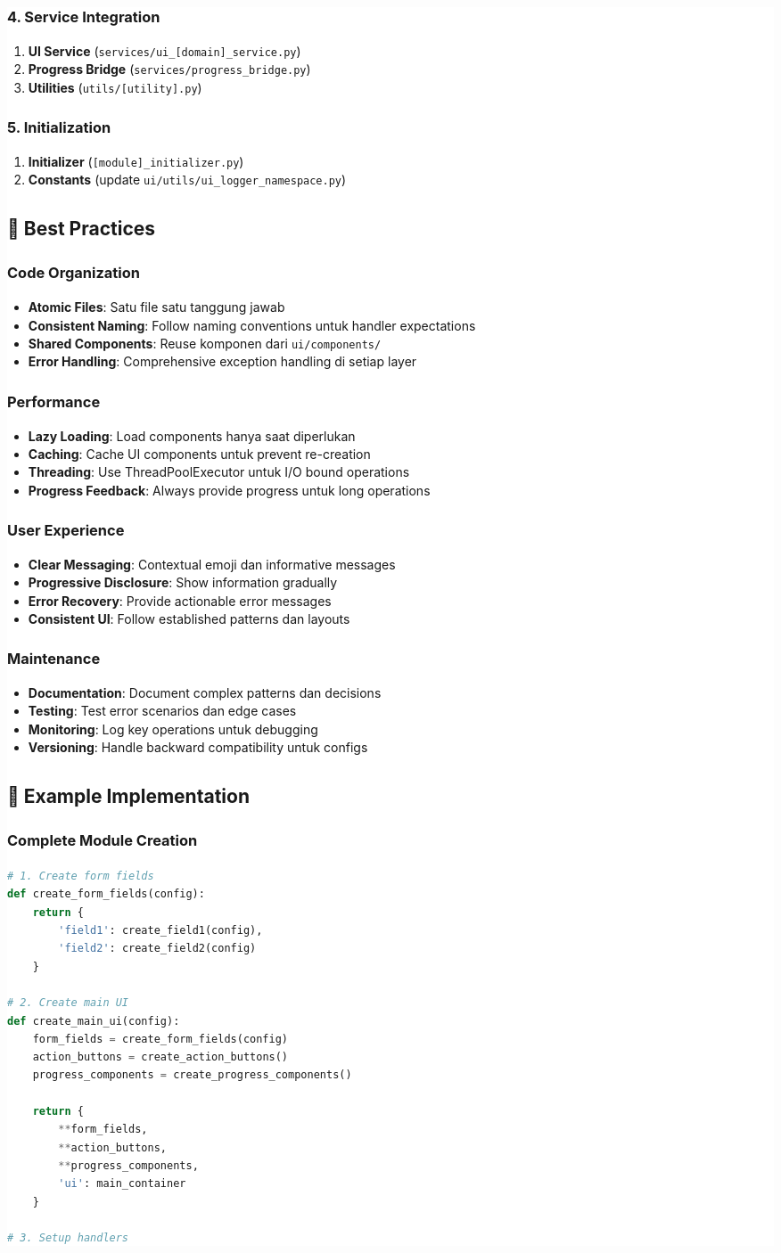 ### 4. Service Integration
1. **UI Service** (`services/ui_[domain]_service.py`)
2. **Progress Bridge** (`services/progress_bridge.py`)
3. **Utilities** (`utils/[utility].py`)

### 5. Initialization
1. **Initializer** (`[module]_initializer.py`)
2. **Constants** (update `ui/utils/ui_logger_namespace.py`)

## 🚀 Best Practices

### Code Organization
- **Atomic Files**: Satu file satu tanggung jawab
- **Consistent Naming**: Follow naming conventions untuk handler expectations
- **Shared Components**: Reuse komponen dari `ui/components/`
- **Error Handling**: Comprehensive exception handling di setiap layer

### Performance
- **Lazy Loading**: Load components hanya saat diperlukan
- **Caching**: Cache UI components untuk prevent re-creation
- **Threading**: Use ThreadPoolExecutor untuk I/O bound operations
- **Progress Feedback**: Always provide progress untuk long operations

### User Experience  
- **Clear Messaging**: Contextual emoji dan informative messages
- **Progressive Disclosure**: Show information gradually
- **Error Recovery**: Provide actionable error messages
- **Consistent UI**: Follow established patterns dan layouts

### Maintenance
- **Documentation**: Document complex patterns dan decisions
- **Testing**: Test error scenarios dan edge cases
- **Monitoring**: Log key operations untuk debugging
- **Versioning**: Handle backward compatibility untuk configs

## 📝 Example Implementation

### Complete Module Creation
```python
# 1. Create form fields
def create_form_fields(config):
    return {
        'field1': create_field1(config),
        'field2': create_field2(config)
    }

# 2. Create main UI  
def create_main_ui(config):
    form_fields = create_form_fields(config)
    action_buttons = create_action_buttons()
    progress_components = create_progress_components()
    
    return {
        **form_fields,
        **action_buttons, 
        **progress_components,
        'ui': main_container
    }

# 3. Setup handlers
```